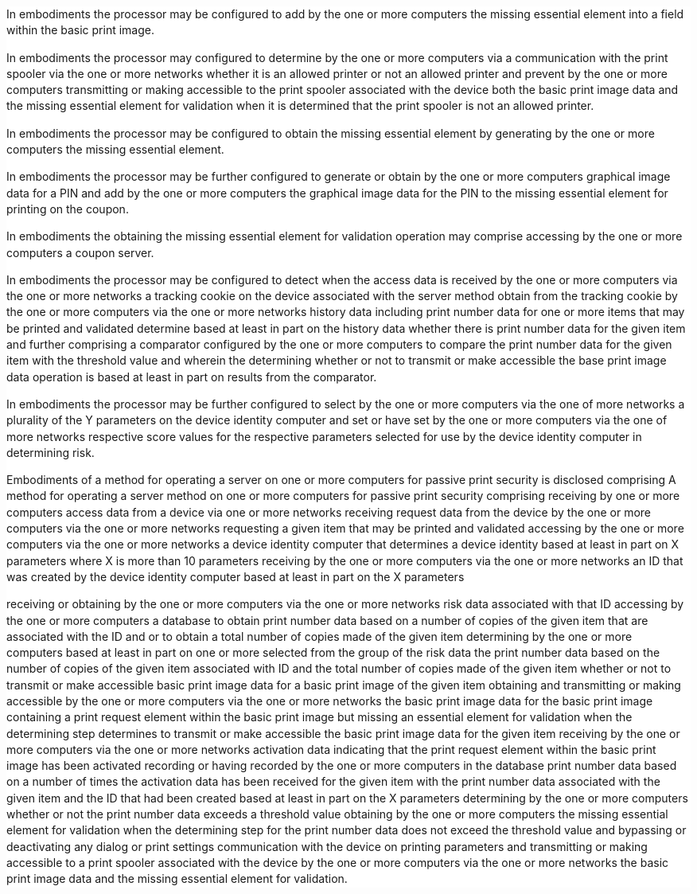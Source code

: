 In embodiments the processor may be configured to add by the one or more computers the missing essential element into a field within the basic print image.

In embodiments the processor may configured to determine by the one or more computers via a communication with the print spooler via the one or more networks whether it is an allowed printer or not an allowed printer and prevent by the one or more computers transmitting or making accessible to the print spooler associated with the device both the basic print image data and the missing essential element for validation when it is determined that the print spooler is not an allowed printer.

In embodiments the processor may be configured to obtain the missing essential element by generating by the one or more computers the missing essential element.

In embodiments the processor may be further configured to generate or obtain by the one or more computers graphical image data for a PIN and add by the one or more computers the graphical image data for the PIN to the missing essential element for printing on the coupon.

In embodiments the obtaining the missing essential element for validation operation may comprise accessing by the one or more computers a coupon server.

In embodiments the processor may be configured to detect when the access data is received by the one or more computers via the one or more networks a tracking cookie on the device associated with the server method obtain from the tracking cookie by the one or more computers via the one or more networks history data including print number data for one or more items that may be printed and validated determine based at least in part on the history data whether there is print number data for the given item and further comprising a comparator configured by the one or more computers to compare the print number data for the given item with the threshold value and wherein the determining whether or not to transmit or make accessible the base print image data operation is based at least in part on results from the comparator.

In embodiments the processor may be further configured to select by the one or more computers via the one of more networks a plurality of the Y parameters on the device identity computer and set or have set by the one or more computers via the one of more networks respective score values for the respective parameters selected for use by the device identity computer in determining risk.

Embodiments of a method for operating a server on one or more computers for passive print security is disclosed comprising A method for operating a server method on one or more computers for passive print security comprising receiving by one or more computers access data from a device via one or more networks receiving request data from the device by the one or more computers via the one or more networks requesting a given item that may be printed and validated accessing by the one or more computers via the one or more networks a device identity computer that determines a device identity based at least in part on X parameters where X is more than 10 parameters receiving by the one or more computers via the one or more networks an ID that was created by the device identity computer based at least in part on the X parameters 

receiving or obtaining by the one or more computers via the one or more networks risk data associated with that ID accessing by the one or more computers a database to obtain print number data based on a number of copies of the given item that are associated with the ID and or to obtain a total number of copies made of the given item determining by the one or more computers based at least in part on one or more selected from the group of the risk data the print number data based on the number of copies of the given item associated with ID and the total number of copies made of the given item whether or not to transmit or make accessible basic print image data for a basic print image of the given item obtaining and transmitting or making accessible by the one or more computers via the one or more networks the basic print image data for the basic print image containing a print request element within the basic print image but missing an essential element for validation when the determining step determines to transmit or make accessible the basic print image data for the given item receiving by the one or more computers via the one or more networks activation data indicating that the print request element within the basic print image has been activated recording or having recorded by the one or more computers in the database print number data based on a number of times the activation data has been received for the given item with the print number data associated with the given item and the ID that had been created based at least in part on the X parameters determining by the one or more computers whether or not the print number data exceeds a threshold value obtaining by the one or more computers the missing essential element for validation when the determining step for the print number data does not exceed the threshold value and bypassing or deactivating any dialog or print settings communication with the device on printing parameters and transmitting or making accessible to a print spooler associated with the device by the one or more computers via the one or more networks the basic print image data and the missing essential element for validation.
